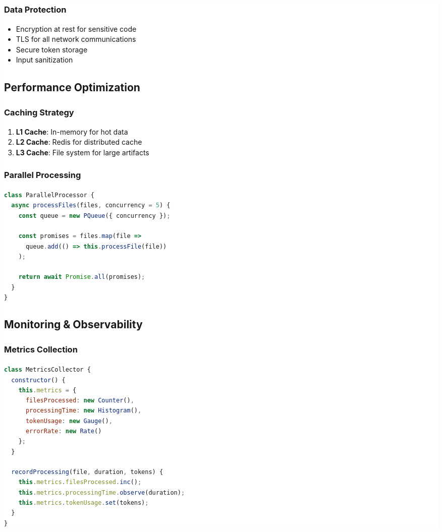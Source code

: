### Data Protection
- Encryption at rest for sensitive code
- TLS for all network communications
- Secure token storage
- Input sanitization

## Performance Optimization

### Caching Strategy
1. **L1 Cache**: In-memory for hot data
2. **L2 Cache**: Redis for distributed cache
3. **L3 Cache**: File system for large artifacts

### Parallel Processing
```javascript
class ParallelProcessor {
  async processFiles(files, concurrency = 5) {
    const queue = new PQueue({ concurrency });
    
    const promises = files.map(file => 
      queue.add(() => this.processFile(file))
    );
    
    return await Promise.all(promises);
  }
}
```

## Monitoring & Observability

### Metrics Collection
```javascript
class MetricsCollector {
  constructor() {
    this.metrics = {
      filesProcessed: new Counter(),
      processingTime: new Histogram(),
      tokenUsage: new Gauge(),
      errorRate: new Rate()
    };
  }
  
  recordProcessing(file, duration, tokens) {
    this.metrics.filesProcessed.inc();
    this.metrics.processingTime.observe(duration);
    this.metrics.tokenUsage.set(tokens);
  }
}
```
